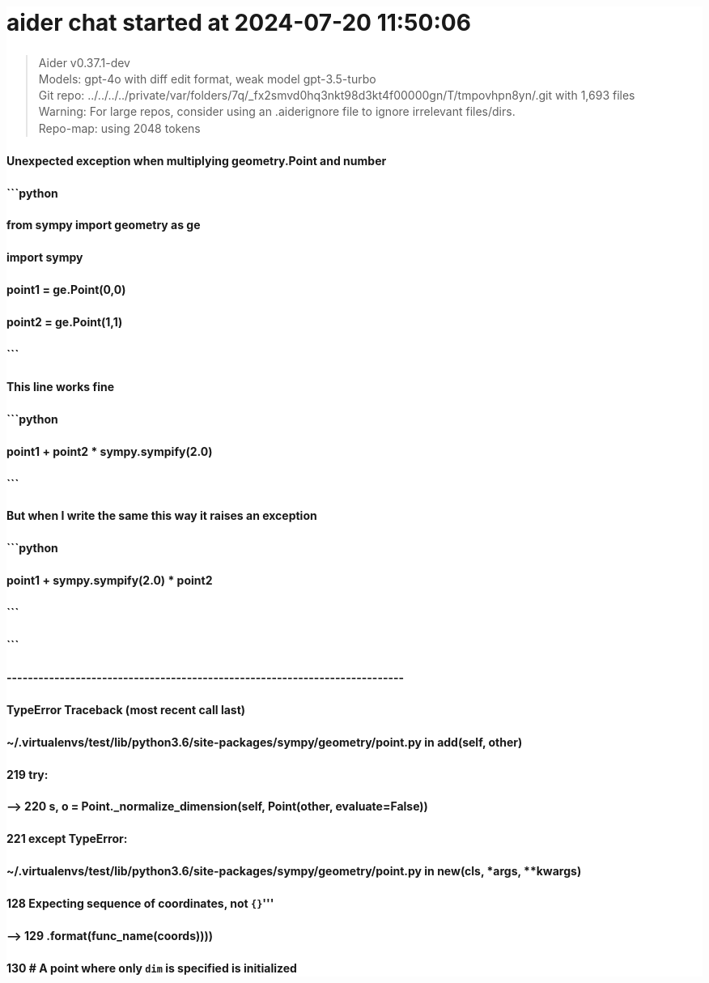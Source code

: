 
# aider chat started at 2024-07-20 11:50:06

> Aider v0.37.1-dev  
> Models: gpt-4o with diff edit format, weak model gpt-3.5-turbo  
> Git repo: ../../../../private/var/folders/7q/_fx2smvd0hq3nkt98d3kt4f00000gn/T/tmpovhpn8yn/.git with 1,693 files  
> Warning: For large repos, consider using an .aiderignore file to ignore irrelevant files/dirs.  
> Repo-map: using 2048 tokens  

#### Unexpected exception when multiplying geometry.Point and number  
#### ```python  
#### from sympy import geometry as ge  
#### import sympy  
####   
#### point1 = ge.Point(0,0)  
#### point2 = ge.Point(1,1)  
#### ```  
####   
#### This line works fine  
#### ```python  
#### point1 + point2 * sympy.sympify(2.0)  
#### ```  
####   
#### But when I write the same this way it raises an exception  
#### ```python  
#### point1 + sympy.sympify(2.0) * point2  
#### ```  
####   
#### ```  
#### ---------------------------------------------------------------------------  
#### TypeError                                 Traceback (most recent call last)  
#### ~/.virtualenvs/test/lib/python3.6/site-packages/sympy/geometry/point.py in __add__(self, other)  
####     219         try:  
#### --> 220             s, o = Point._normalize_dimension(self, Point(other, evaluate=False))  
####     221         except TypeError:  
####   
#### ~/.virtualenvs/test/lib/python3.6/site-packages/sympy/geometry/point.py in __new__(cls, *args, **kwargs)  
####     128                 Expecting sequence of coordinates, not `{}`'''  
#### --> 129                                        .format(func_name(coords))))  
####     130         # A point where only `dim` is specified is initialized  
####   